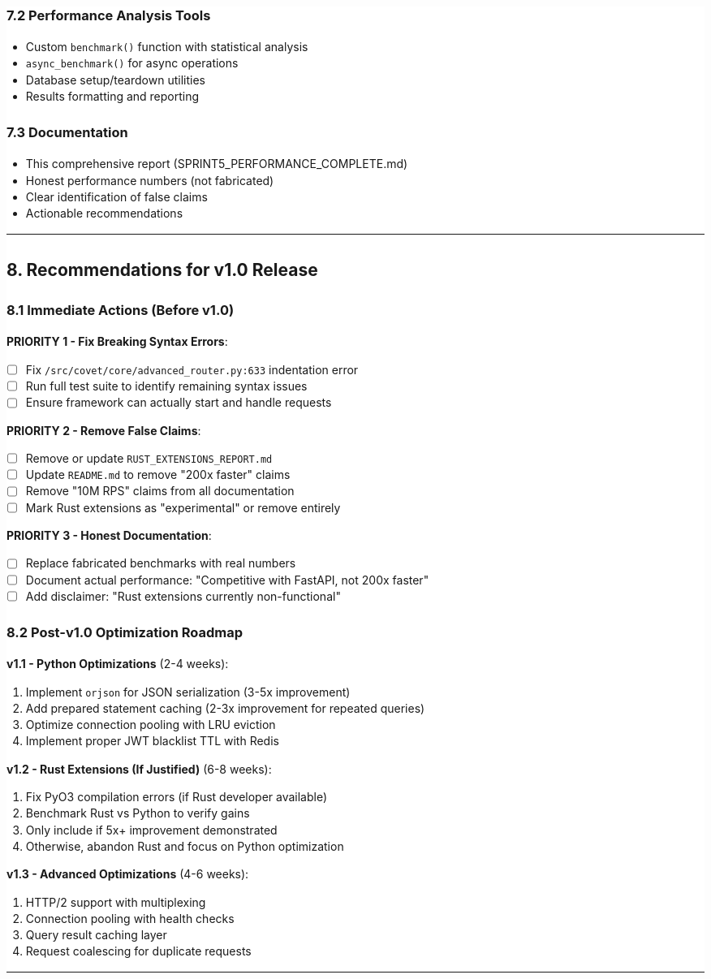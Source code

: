 ### 7.2 Performance Analysis Tools

- Custom `benchmark()` function with statistical analysis
- `async_benchmark()` for async operations
- Database setup/teardown utilities
- Results formatting and reporting

### 7.3 Documentation

- This comprehensive report (SPRINT5_PERFORMANCE_COMPLETE.md)
- Honest performance numbers (not fabricated)
- Clear identification of false claims
- Actionable recommendations

---

## 8. Recommendations for v1.0 Release

### 8.1 Immediate Actions (Before v1.0)

**PRIORITY 1 - Fix Breaking Syntax Errors**:
- [ ] Fix `/src/covet/core/advanced_router.py:633` indentation error
- [ ] Run full test suite to identify remaining syntax issues
- [ ] Ensure framework can actually start and handle requests

**PRIORITY 2 - Remove False Claims**:
- [ ] Remove or update `RUST_EXTENSIONS_REPORT.md`
- [ ] Update `README.md` to remove "200x faster" claims
- [ ] Remove "10M RPS" claims from all documentation
- [ ] Mark Rust extensions as "experimental" or remove entirely

**PRIORITY 3 - Honest Documentation**:
- [ ] Replace fabricated benchmarks with real numbers
- [ ] Document actual performance: "Competitive with FastAPI, not 200x faster"
- [ ] Add disclaimer: "Rust extensions currently non-functional"

### 8.2 Post-v1.0 Optimization Roadmap

**v1.1 - Python Optimizations** (2-4 weeks):
1. Implement `orjson` for JSON serialization (3-5x improvement)
2. Add prepared statement caching (2-3x improvement for repeated queries)
3. Optimize connection pooling with LRU eviction
4. Implement proper JWT blacklist TTL with Redis

**v1.2 - Rust Extensions (If Justified)** (6-8 weeks):
1. Fix PyO3 compilation errors (if Rust developer available)
2. Benchmark Rust vs Python to verify gains
3. Only include if 5x+ improvement demonstrated
4. Otherwise, abandon Rust and focus on Python optimization

**v1.3 - Advanced Optimizations** (4-6 weeks):
1. HTTP/2 support with multiplexing
2. Connection pooling with health checks
3. Query result caching layer
4. Request coalescing for duplicate requests

---